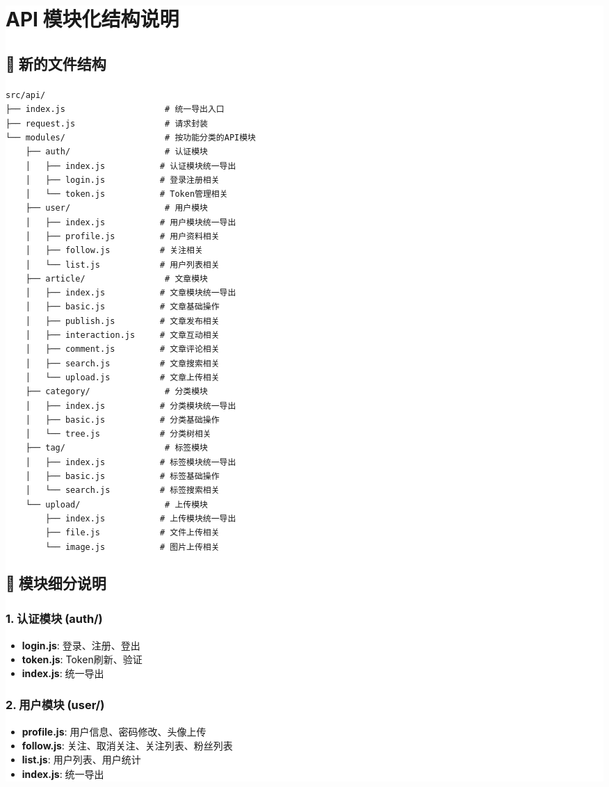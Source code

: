 # API 模块化结构说明

## 📁 **新的文件结构**

```
src/api/
├── index.js                    # 统一导出入口
├── request.js                  # 请求封装
└── modules/                    # 按功能分类的API模块
    ├── auth/                   # 认证模块
    │   ├── index.js           # 认证模块统一导出
    │   ├── login.js           # 登录注册相关
    │   └── token.js           # Token管理相关
    ├── user/                   # 用户模块
    │   ├── index.js           # 用户模块统一导出
    │   ├── profile.js         # 用户资料相关
    │   ├── follow.js          # 关注相关
    │   └── list.js            # 用户列表相关
    ├── article/                # 文章模块
    │   ├── index.js           # 文章模块统一导出
    │   ├── basic.js           # 文章基础操作
    │   ├── publish.js         # 文章发布相关
    │   ├── interaction.js     # 文章互动相关
    │   ├── comment.js         # 文章评论相关
    │   ├── search.js          # 文章搜索相关
    │   └── upload.js          # 文章上传相关
    ├── category/               # 分类模块
    │   ├── index.js           # 分类模块统一导出
    │   ├── basic.js           # 分类基础操作
    │   └── tree.js            # 分类树相关
    ├── tag/                    # 标签模块
    │   ├── index.js           # 标签模块统一导出
    │   ├── basic.js           # 标签基础操作
    │   └── search.js          # 标签搜索相关
    └── upload/                 # 上传模块
        ├── index.js           # 上传模块统一导出
        ├── file.js            # 文件上传相关
        └── image.js           # 图片上传相关
```

## 🎯 **模块细分说明**

### **1. 认证模块 (auth/)**
- **login.js**: 登录、注册、登出
- **token.js**: Token刷新、验证
- **index.js**: 统一导出

### **2. 用户模块 (user/)**
- **profile.js**: 用户信息、密码修改、头像上传
- **follow.js**: 关注、取消关注、关注列表、粉丝列表
- **list.js**: 用户列表、用户统计
- **index.js**: 统一导出
